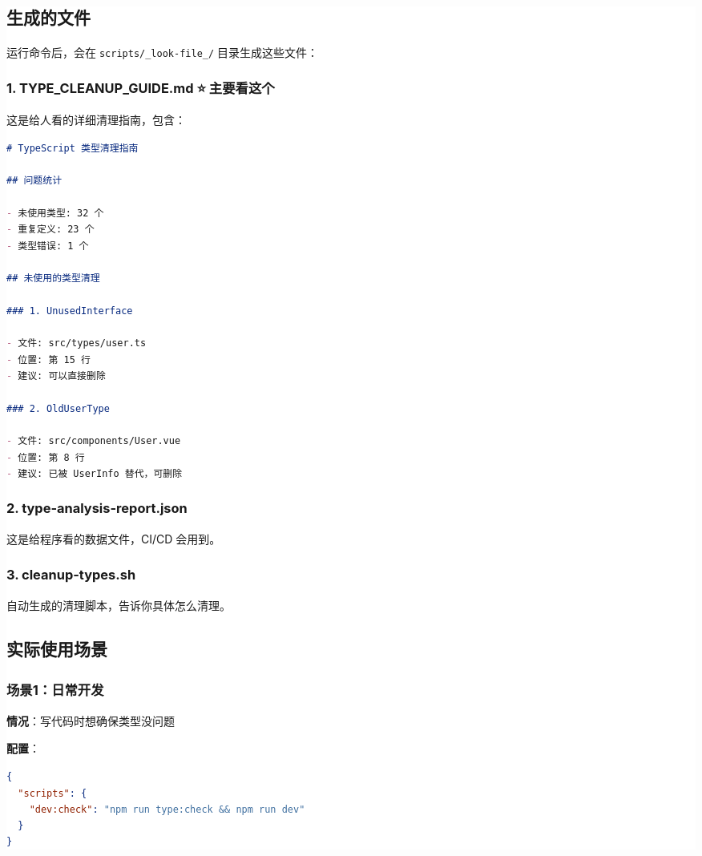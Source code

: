 ## 生成的文件

运行命令后，会在 `scripts/_look-file_/` 目录生成这些文件：

### 1. TYPE_CLEANUP_GUIDE.md ⭐ 主要看这个

这是给人看的详细清理指南，包含：

```markdown
# TypeScript 类型清理指南

## 问题统计

- 未使用类型: 32 个
- 重复定义: 23 个
- 类型错误: 1 个

## 未使用的类型清理

### 1. UnusedInterface

- 文件: src/types/user.ts
- 位置: 第 15 行
- 建议: 可以直接删除

### 2. OldUserType

- 文件: src/components/User.vue
- 位置: 第 8 行
- 建议: 已被 UserInfo 替代，可删除
```

### 2. type-analysis-report.json

这是给程序看的数据文件，CI/CD 会用到。

### 3. cleanup-types.sh

自动生成的清理脚本，告诉你具体怎么清理。

## 实际使用场景

### 场景1：日常开发

**情况**：写代码时想确保类型没问题

**配置**：

```json
{
  "scripts": {
    "dev:check": "npm run type:check && npm run dev"
  }
}
```
